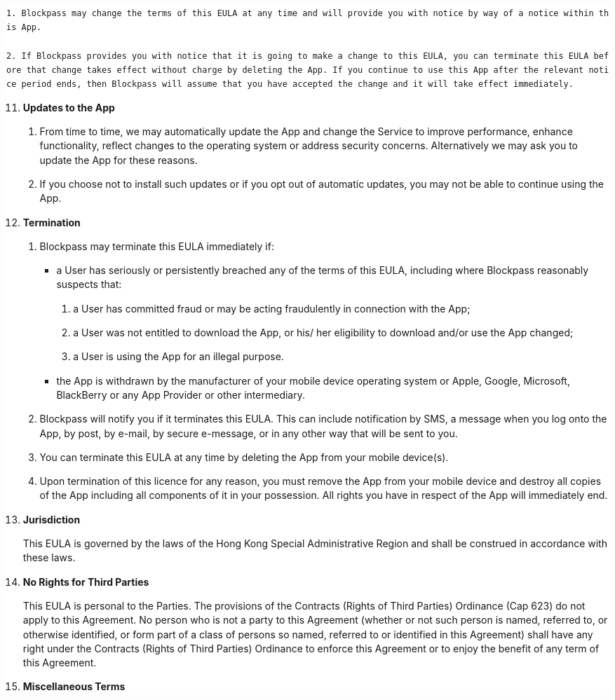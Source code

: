    1. Blockpass may change the terms of this EULA at any time and will provide you with notice by way of a notice within this App. 
    
    2. If Blockpass provides you with notice that it is going to make a change to this EULA, you can terminate this EULA before that change takes effect without charge by deleting the App. If you continue to use this App after the relevant notice period ends, then Blockpass will assume that you have accepted the change and it will take effect immediately. 

11. **Updates to the App**

    1. From time to time, we may automatically update the App and change the Service to improve performance, enhance functionality, reflect changes to the operating system or address security concerns. Alternatively we may ask you to update the App for these reasons. 

    2. If you choose not to install such updates or if you opt out of automatic updates, you may not be able to continue using the App. 

12. **Termination**

    1. Blockpass may terminate this EULA immediately if:

        - a User has seriously or persistently breached any of the terms of this EULA, including where Blockpass reasonably suspects that:

          1. a User has committed fraud or may be acting fraudulently in connection with the App;

          2. a User was not entitled to download the App, or his/ her eligibility to download and/or use the App changed;

          3. a User is using the App for an illegal purpose.

        - the App is withdrawn by the manufacturer of your mobile device operating system or Apple, Google, Microsoft, BlackBerry or any App Provider or other intermediary.

    2. Blockpass will notify you if it terminates this EULA. This can include notification by SMS, a message when you log onto the App, by post, by e-mail, by secure e-message, or in any other way that will be sent to you. 

    3. You can terminate this EULA at any time by deleting the App from your mobile device(s). 

    4. Upon termination of this licence for any reason, you must remove the App from your mobile device and destroy all copies of the App including all components of it in your possession. All rights you have in respect of the App will immediately end. 

13. **Jurisdiction**

    This EULA is governed by the laws of the Hong Kong Special Administrative Region and shall be construed in accordance with these laws. 

14. **No Rights for Third Parties**

    This EULA is personal to the Parties. The provisions of the Contracts (Rights of Third Parties) Ordinance (Cap 623) do not apply to this Agreement. No person who is not a party to this Agreement (whether or not such person is named, referred to, or otherwise identified, or form part of a class of persons so named, referred to or identified in this Agreement) shall have any right under the Contracts (Rights of Third Parties) Ordinance to enforce this Agreement or to enjoy the benefit of any term of this Agreement.

15. **Miscellaneous Terms**
